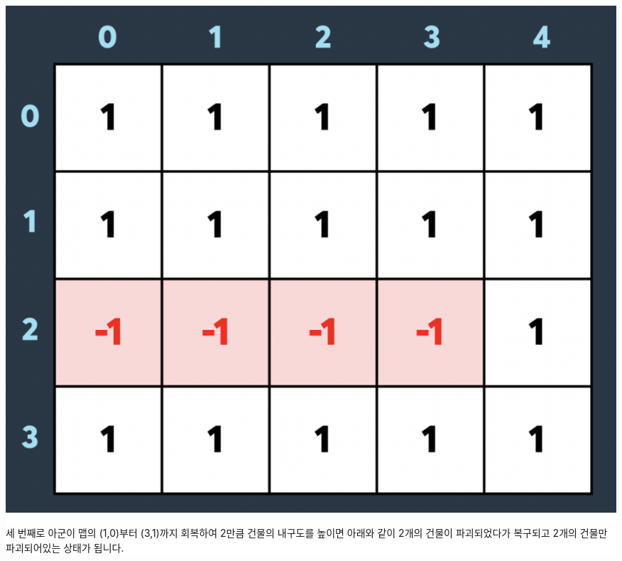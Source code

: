 ![image1](/assets/images/algorithm/programmers/파괴되지않은건물/image3.PNG)

세 번째로 아군이 맵의 (1,0)부터 (3,1)까지 회복하여 2만큼 건물의 내구도를 높이면 아래와 같이 2개의 건물이 파괴되었다가 복구되고 2개의 건물만 파괴되어있는 상태가 됩니다.
